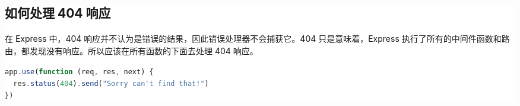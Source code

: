 ```javascript
```

## 如何处理 404 响应
在 Express 中，404 响应并不认为是错误的结果，因此错误处理器不会捕获它。404 只是意味着，Express 执行了所有的中间件函数和路由，都发现没有响应。所以应该在所有函数的下面去处理  404 响应。
```javascript
app.use(function (req, res, next) {
  res.status(404).send("Sorry can't find that!")
})
```